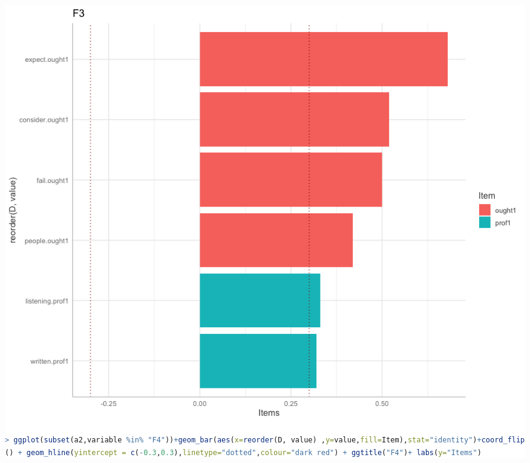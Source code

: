 ![](03-Factor_analysis_files/figure-gfm/unnamed-chunk-11-4.png)

``` r
> ggplot(subset(a2,variable %in% "F4"))+geom_bar(aes(x=reorder(D, value) ,y=value,fill=Item),stat="identity")+coord_flip() + geom_hline(yintercept = c(-0.3,0.3),linetype="dotted",colour="dark red") + ggtitle("F4")+ labs(y="Items")
```
